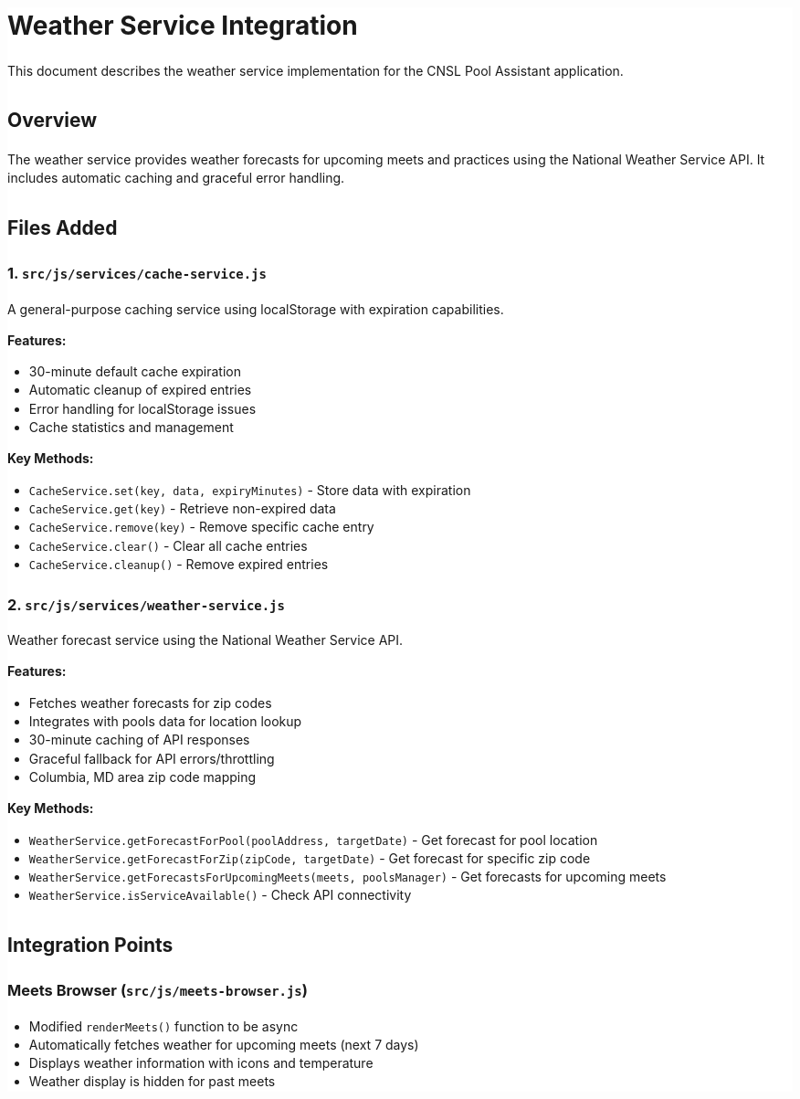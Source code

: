 # Weather Service Integration

This document describes the weather service implementation for the CNSL Pool Assistant application.

## Overview

The weather service provides weather forecasts for upcoming meets and practices using the National Weather Service API. It includes automatic caching and graceful error handling.

## Files Added

### 1. `src/js/services/cache-service.js`
A general-purpose caching service using localStorage with expiration capabilities.

**Features:**
- 30-minute default cache expiration
- Automatic cleanup of expired entries
- Error handling for localStorage issues
- Cache statistics and management

**Key Methods:**
- `CacheService.set(key, data, expiryMinutes)` - Store data with expiration
- `CacheService.get(key)` - Retrieve non-expired data
- `CacheService.remove(key)` - Remove specific cache entry
- `CacheService.clear()` - Clear all cache entries
- `CacheService.cleanup()` - Remove expired entries

### 2. `src/js/services/weather-service.js`
Weather forecast service using the National Weather Service API.

**Features:**
- Fetches weather forecasts for zip codes
- Integrates with pools data for location lookup
- 30-minute caching of API responses
- Graceful fallback for API errors/throttling
- Columbia, MD area zip code mapping

**Key Methods:**
- `WeatherService.getForecastForPool(poolAddress, targetDate)` - Get forecast for pool location
- `WeatherService.getForecastForZip(zipCode, targetDate)` - Get forecast for specific zip code
- `WeatherService.getForecastsForUpcomingMeets(meets, poolsManager)` - Get forecasts for upcoming meets
- `WeatherService.isServiceAvailable()` - Check API connectivity

## Integration Points

### Meets Browser (`src/js/meets-browser.js`)
- Modified `renderMeets()` function to be async
- Automatically fetches weather for upcoming meets (next 7 days)
- Displays weather information with icons and temperature
- Weather display is hidden for past meets
